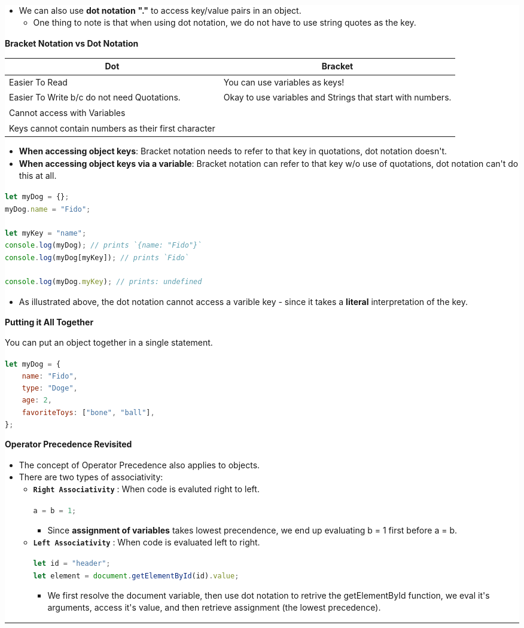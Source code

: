 - We can also use **dot notation** **"."** to access key/value pairs in an object.
  - One thing to note is that when using dot notation, we do not have to use string quotes as the key.

**Bracket Notation vs Dot Notation**

| **Dot**                                              | **Bracket**                                                |
| ---------------------------------------------------- | ---------------------------------------------------------- |
| Easier To Read                                       | You can use variables as keys!                             |
| Easier To Write b/c do not need Quotations.          | Okay to use variables and Strings that start with numbers. |
| Cannot access with Variables                         |                                                            |
| Keys cannot contain numbers as their first character |                                                            |

- **When accessing object keys**: Bracket notation needs to refer to that key in quotations, dot notation doesn't.
- **When accessing object keys via a variable**: Bracket notation can refer to that key w/o use of quotations, dot notation can't do this at all.

```js
let myDog = {};
myDog.name = "Fido";

let myKey = "name";
console.log(myDog); // prints `{name: "Fido"}`
console.log(myDog[myKey]); // prints `Fido`

console.log(myDog.myKey); // prints: undefined
```

- As illustrated above, the dot notation cannot access a varible key - since it takes a **literal** interpretation of the key.

**Putting it All Together**

You can put an object together in a single statement.

```js
let myDog = {
	name: "Fido",
	type: "Doge",
	age: 2,
	favoriteToys: ["bone", "ball"],
};
```

**Operator Precedence Revisited**

- The concept of Operator Precedence also applies to objects.
- There are two types of associativity:
  - **`Right Associativity`** : When code is evaluted right to left.
    ```js
    a = b = 1;
    ```
    - Since **assignment of variables** takes lowest precendence, we end up evaluating b = 1 first before a = b.
  - **`Left Associativity`** : When code is evaluated left to right.
    ```js
    let id = "header";
    let element = document.getElementById(id).value;
    ```
    - We first resolve the document variable, then use dot notation to retrive the getElementById function, we eval it's arguments, access it's value, and then retrieve assignment (the lowest precedence).

---